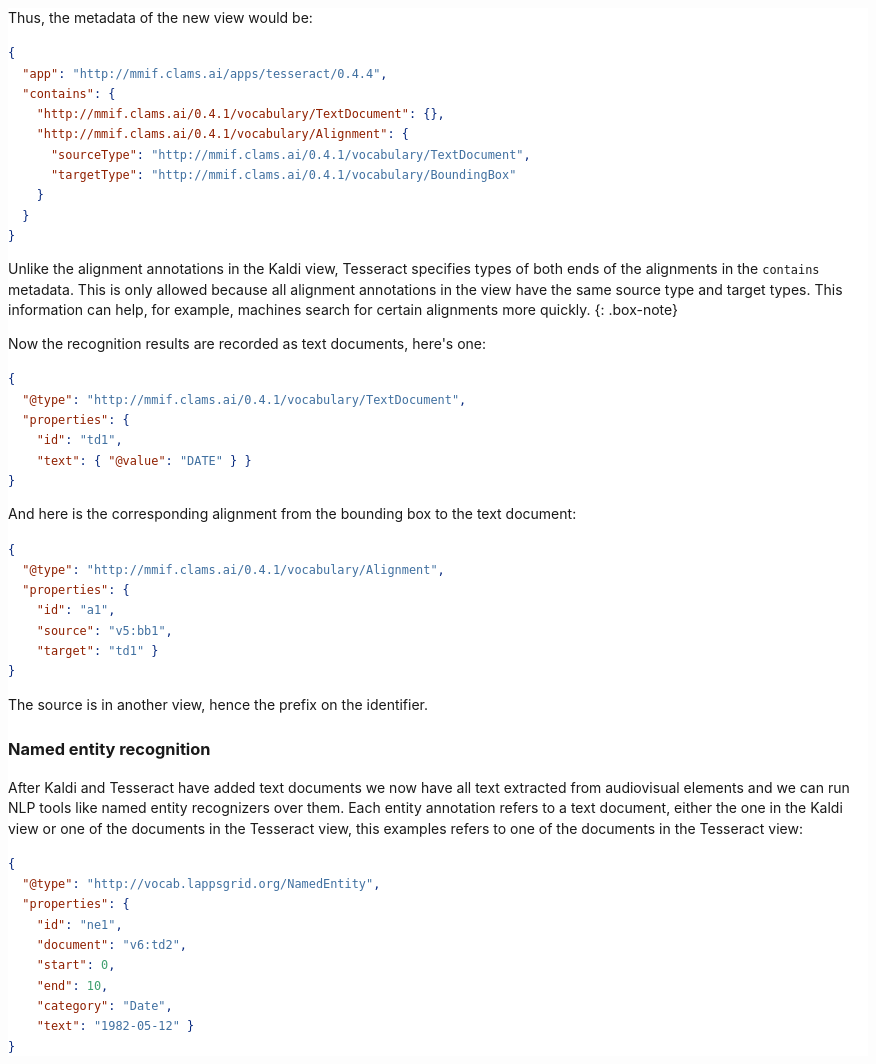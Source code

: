 Thus, the metadata of the new view would be:


```json
{
  "app": "http://mmif.clams.ai/apps/tesseract/0.4.4",
  "contains": {
    "http://mmif.clams.ai/0.4.1/vocabulary/TextDocument": {},
    "http://mmif.clams.ai/0.4.1/vocabulary/Alignment": {
      "sourceType": "http://mmif.clams.ai/0.4.1/vocabulary/TextDocument", 
      "targetType": "http://mmif.clams.ai/0.4.1/vocabulary/BoundingBox"
    }
  }
}
```

Unlike the alignment annotations in the Kaldi view, Tesseract specifies types of both ends of the alignments in the `contains` metadata. This is only allowed because all alignment annotations in the view have the same source type and target types. This information can help, for example, machines search for certain alignments more quickly.
{: .box-note}

Now the recognition results are recorded as text documents, here's one:

```json
{
  "@type": "http://mmif.clams.ai/0.4.1/vocabulary/TextDocument",
  "properties": {
    "id": "td1",
    "text": { "@value": "DATE" } }
}
```

And here is the corresponding alignment from the bounding box to the text document:

```json
{
  "@type": "http://mmif.clams.ai/0.4.1/vocabulary/Alignment",
  "properties": {
    "id": "a1",
    "source": "v5:bb1",
    "target": "td1" }
}
```

The source is in another view, hence the prefix on the identifier.

### Named entity recognition

After Kaldi and Tesseract have added text documents we now have all text extracted from audiovisual elements and we can run NLP tools like named entity recognizers over them. Each entity annotation refers to a text document, either the one in the Kaldi view or one of the documents in the Tesseract view, this examples refers to one of the documents in the Tesseract view:

```json
{
  "@type": "http://vocab.lappsgrid.org/NamedEntity",
  "properties": {
    "id": "ne1",
    "document": "v6:td2",
    "start": 0,
    "end": 10,
    "category": "Date",
    "text": "1982-05-12" }
}
```
